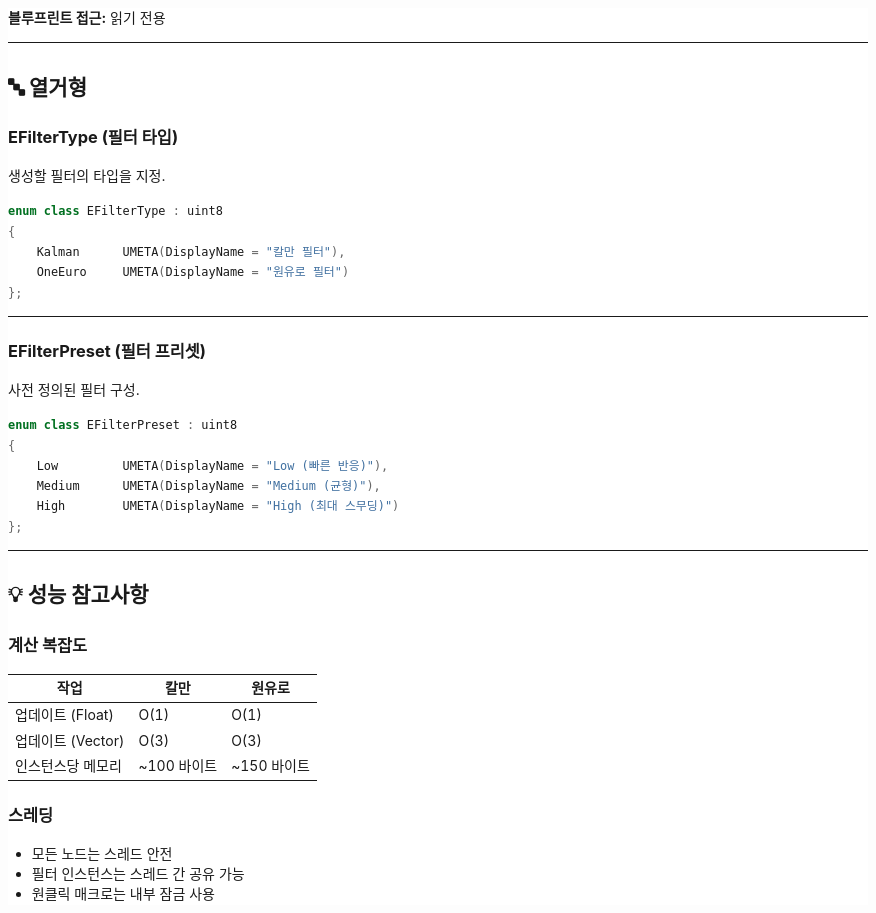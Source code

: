 **블루프린트 접근:** 읽기 전용

---

## 🔤 열거형

### EFilterType (필터 타입)

생성할 필터의 타입을 지정.

```cpp
enum class EFilterType : uint8
{
    Kalman      UMETA(DisplayName = "칼만 필터"),
    OneEuro     UMETA(DisplayName = "원유로 필터")
};
```

---

### EFilterPreset (필터 프리셋)

사전 정의된 필터 구성.

```cpp
enum class EFilterPreset : uint8
{
    Low         UMETA(DisplayName = "Low (빠른 반응)"),
    Medium      UMETA(DisplayName = "Medium (균형)"),
    High        UMETA(DisplayName = "High (최대 스무딩)")
};
```

---

## 💡 성능 참고사항

### 계산 복잡도

| 작업 | 칼만 | 원유로 |
|------|------|--------|
| 업데이트 (Float) | O(1) | O(1) |
| 업데이트 (Vector) | O(3) | O(3) |
| 인스턴스당 메모리 | ~100 바이트 | ~150 바이트 |

### 스레딩

- 모든 노드는 스레드 안전
- 필터 인스턴스는 스레드 간 공유 가능
- 원클릭 매크로는 내부 잠금 사용
